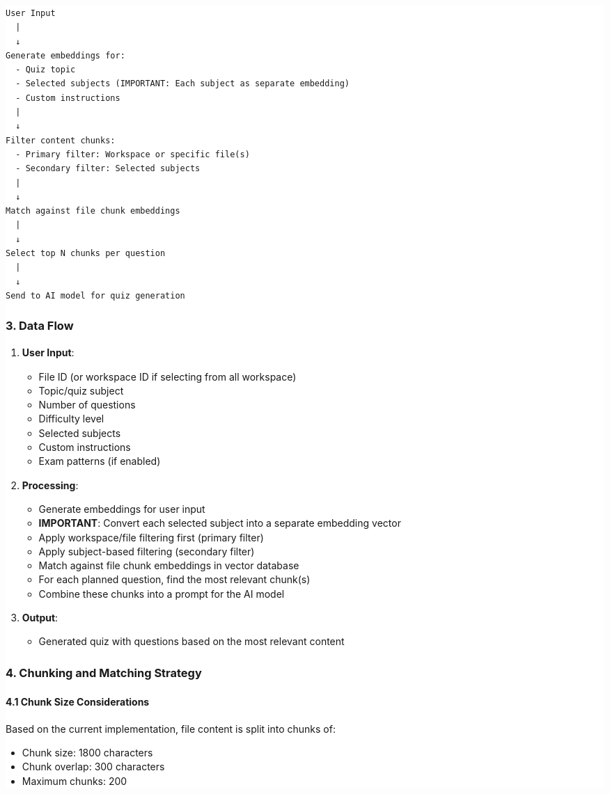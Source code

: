 ```
User Input
  |
  ↓
Generate embeddings for:
  - Quiz topic
  - Selected subjects (IMPORTANT: Each subject as separate embedding)
  - Custom instructions
  |
  ↓
Filter content chunks:
  - Primary filter: Workspace or specific file(s)
  - Secondary filter: Selected subjects
  |
  ↓
Match against file chunk embeddings
  |
  ↓
Select top N chunks per question
  |
  ↓
Send to AI model for quiz generation
```

### 3. Data Flow

1. **User Input**:
   - File ID (or workspace ID if selecting from all workspace)
   - Topic/quiz subject
   - Number of questions
   - Difficulty level
   - Selected subjects
   - Custom instructions
   - Exam patterns (if enabled)

2. **Processing**:
   - Generate embeddings for user input
   - **IMPORTANT**: Convert each selected subject into a separate embedding vector
   - Apply workspace/file filtering first (primary filter)
   - Apply subject-based filtering (secondary filter)
   - Match against file chunk embeddings in vector database
   - For each planned question, find the most relevant chunk(s)
   - Combine these chunks into a prompt for the AI model

3. **Output**:
   - Generated quiz with questions based on the most relevant content

### 4. Chunking and Matching Strategy

#### 4.1 Chunk Size Considerations

Based on the current implementation, file content is split into chunks of:
- Chunk size: 1800 characters
- Chunk overlap: 300 characters
- Maximum chunks: 200
